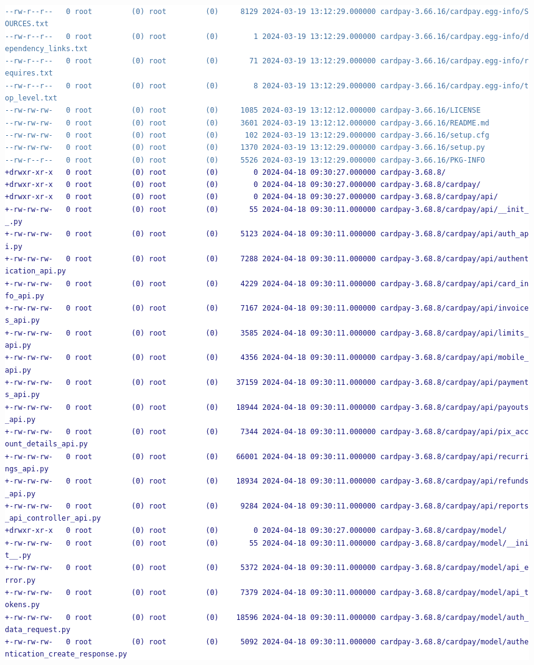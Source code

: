 ```diff
--rw-r--r--   0 root         (0) root         (0)     8129 2024-03-19 13:12:29.000000 cardpay-3.66.16/cardpay.egg-info/SOURCES.txt
--rw-r--r--   0 root         (0) root         (0)        1 2024-03-19 13:12:29.000000 cardpay-3.66.16/cardpay.egg-info/dependency_links.txt
--rw-r--r--   0 root         (0) root         (0)       71 2024-03-19 13:12:29.000000 cardpay-3.66.16/cardpay.egg-info/requires.txt
--rw-r--r--   0 root         (0) root         (0)        8 2024-03-19 13:12:29.000000 cardpay-3.66.16/cardpay.egg-info/top_level.txt
--rw-rw-rw-   0 root         (0) root         (0)     1085 2024-03-19 13:12:12.000000 cardpay-3.66.16/LICENSE
--rw-rw-rw-   0 root         (0) root         (0)     3601 2024-03-19 13:12:12.000000 cardpay-3.66.16/README.md
--rw-rw-rw-   0 root         (0) root         (0)      102 2024-03-19 13:12:29.000000 cardpay-3.66.16/setup.cfg
--rw-rw-rw-   0 root         (0) root         (0)     1370 2024-03-19 13:12:29.000000 cardpay-3.66.16/setup.py
--rw-r--r--   0 root         (0) root         (0)     5526 2024-03-19 13:12:29.000000 cardpay-3.66.16/PKG-INFO
+drwxr-xr-x   0 root         (0) root         (0)        0 2024-04-18 09:30:27.000000 cardpay-3.68.8/
+drwxr-xr-x   0 root         (0) root         (0)        0 2024-04-18 09:30:27.000000 cardpay-3.68.8/cardpay/
+drwxr-xr-x   0 root         (0) root         (0)        0 2024-04-18 09:30:27.000000 cardpay-3.68.8/cardpay/api/
+-rw-rw-rw-   0 root         (0) root         (0)       55 2024-04-18 09:30:11.000000 cardpay-3.68.8/cardpay/api/__init__.py
+-rw-rw-rw-   0 root         (0) root         (0)     5123 2024-04-18 09:30:11.000000 cardpay-3.68.8/cardpay/api/auth_api.py
+-rw-rw-rw-   0 root         (0) root         (0)     7288 2024-04-18 09:30:11.000000 cardpay-3.68.8/cardpay/api/authentication_api.py
+-rw-rw-rw-   0 root         (0) root         (0)     4229 2024-04-18 09:30:11.000000 cardpay-3.68.8/cardpay/api/card_info_api.py
+-rw-rw-rw-   0 root         (0) root         (0)     7167 2024-04-18 09:30:11.000000 cardpay-3.68.8/cardpay/api/invoices_api.py
+-rw-rw-rw-   0 root         (0) root         (0)     3585 2024-04-18 09:30:11.000000 cardpay-3.68.8/cardpay/api/limits_api.py
+-rw-rw-rw-   0 root         (0) root         (0)     4356 2024-04-18 09:30:11.000000 cardpay-3.68.8/cardpay/api/mobile_api.py
+-rw-rw-rw-   0 root         (0) root         (0)    37159 2024-04-18 09:30:11.000000 cardpay-3.68.8/cardpay/api/payments_api.py
+-rw-rw-rw-   0 root         (0) root         (0)    18944 2024-04-18 09:30:11.000000 cardpay-3.68.8/cardpay/api/payouts_api.py
+-rw-rw-rw-   0 root         (0) root         (0)     7344 2024-04-18 09:30:11.000000 cardpay-3.68.8/cardpay/api/pix_account_details_api.py
+-rw-rw-rw-   0 root         (0) root         (0)    66001 2024-04-18 09:30:11.000000 cardpay-3.68.8/cardpay/api/recurrings_api.py
+-rw-rw-rw-   0 root         (0) root         (0)    18934 2024-04-18 09:30:11.000000 cardpay-3.68.8/cardpay/api/refunds_api.py
+-rw-rw-rw-   0 root         (0) root         (0)     9284 2024-04-18 09:30:11.000000 cardpay-3.68.8/cardpay/api/reports_api_controller_api.py
+drwxr-xr-x   0 root         (0) root         (0)        0 2024-04-18 09:30:27.000000 cardpay-3.68.8/cardpay/model/
+-rw-rw-rw-   0 root         (0) root         (0)       55 2024-04-18 09:30:11.000000 cardpay-3.68.8/cardpay/model/__init__.py
+-rw-rw-rw-   0 root         (0) root         (0)     5372 2024-04-18 09:30:11.000000 cardpay-3.68.8/cardpay/model/api_error.py
+-rw-rw-rw-   0 root         (0) root         (0)     7379 2024-04-18 09:30:11.000000 cardpay-3.68.8/cardpay/model/api_tokens.py
+-rw-rw-rw-   0 root         (0) root         (0)    18596 2024-04-18 09:30:11.000000 cardpay-3.68.8/cardpay/model/auth_data_request.py
+-rw-rw-rw-   0 root         (0) root         (0)     5092 2024-04-18 09:30:11.000000 cardpay-3.68.8/cardpay/model/authentication_create_response.py
```